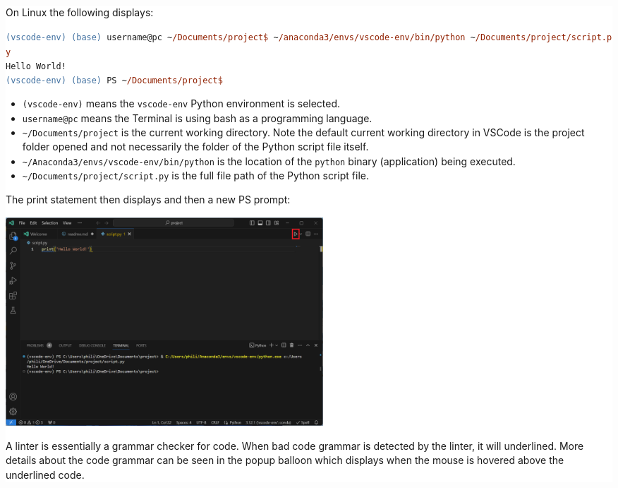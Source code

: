 On Linux the following displays:

```ps
(vscode-env) (base) username@pc ~/Documents/project$ ~/anaconda3/envs/vscode-env/bin/python ~/Documents/project/script.py
Hello World!
(vscode-env) (base) PS ~/Documents/project$ 
```

* ```(vscode-env)``` means the ```vscode-env``` Python environment is selected. 
* ```username@pc``` means the Terminal is using bash as a programming language.
* ```~/Documents/project``` is the current working directory. Note the default current working directory in VSCode is the project folder opened and not necessarily the folder of the Python script file itself. 
* ```~/Anaconda3/envs/vscode-env/bin/python``` is the location of the ```python``` binary (application) being executed.
* ```~/Documents/project/script.py``` is the full file path of the Python script file.

The print statement then displays and then a new PS prompt:

<img src='./images/img_021.png' alt='img_021' width='450'/>

A linter is essentially a grammar checker for code. When bad code grammar is detected by the linter, it will underlined. More details about the code grammar can be seen in the popup balloon which displays when the mouse is hovered above the underlined code. 
